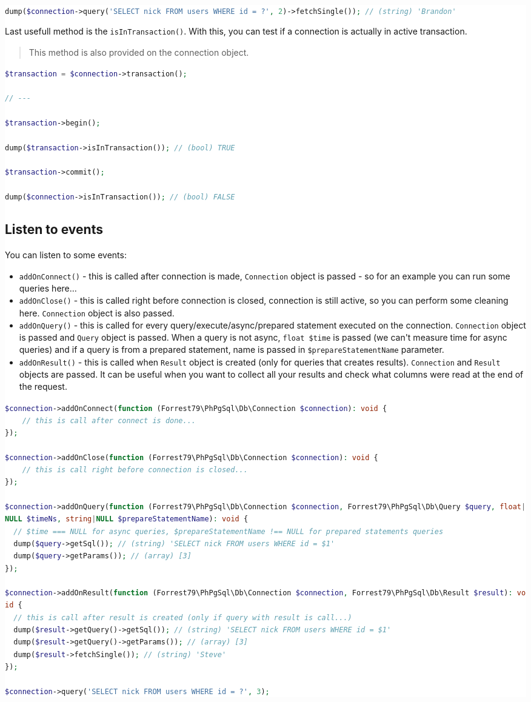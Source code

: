 ```php
dump($connection->query('SELECT nick FROM users WHERE id = ?', 2)->fetchSingle()); // (string) 'Brandon'
```

Last usefull method is the `isInTransaction()`. With this, you can test if a connection is actually in active transaction.

> This method is also provided on the connection object.

```php
$transaction = $connection->transaction();

// ---

$transaction->begin();

dump($transaction->isInTransaction()); // (bool) TRUE

$transaction->commit();

dump($connection->isInTransaction()); // (bool) FALSE
```

## Listen to events

You can listen to some events:

- `addOnConnect()` - this is called after connection is made, `Connection` object is passed - so for an example you can run some queries here... 
- `addOnClose()` - this is called right before connection is closed, connection is still active, so you can perform some cleaning here. `Connection` object is also passed.
- `addOnQuery()` - this is called for every query/execute/async/prepared statement executed on the connection. `Connection` object is passed and `Query` object is passed. When a query is not async, `float $time` is passed (we can't measure time for async queries) and if a query is from a prepared statement, name is passed in `$prepareStatementName` parameter.
- `addOnResult()` - this is called when `Result` object is created (only for queries that creates results). `Connection` and `Result` objects are passed. It can be useful when you want to collect all your results and check what columns were read at the end of the request.

```php
$connection->addOnConnect(function (Forrest79\PhPgSql\Db\Connection $connection): void {
	// this is call after connect is done...
});

$connection->addOnClose(function (Forrest79\PhPgSql\Db\Connection $connection): void {
	// this is call right before connection is closed...
});

$connection->addOnQuery(function (Forrest79\PhPgSql\Db\Connection $connection, Forrest79\PhPgSql\Db\Query $query, float|NULL $timeNs, string|NULL $prepareStatementName): void {
  // $time === NULL for async queries, $prepareStatementName !== NULL for prepared statements queries
  dump($query->getSql()); // (string) 'SELECT nick FROM users WHERE id = $1'
  dump($query->getParams()); // (array) [3]
});

$connection->addOnResult(function (Forrest79\PhPgSql\Db\Connection $connection, Forrest79\PhPgSql\Db\Result $result): void {
  // this is call after result is created (only if query with result is call...)
  dump($result->getQuery()->getSql()); // (string) 'SELECT nick FROM users WHERE id = $1'
  dump($result->getQuery()->getParams()); // (array) [3]
  dump($result->fetchSingle()); // (string) 'Steve'
});

$connection->query('SELECT nick FROM users WHERE id = ?', 3);
```